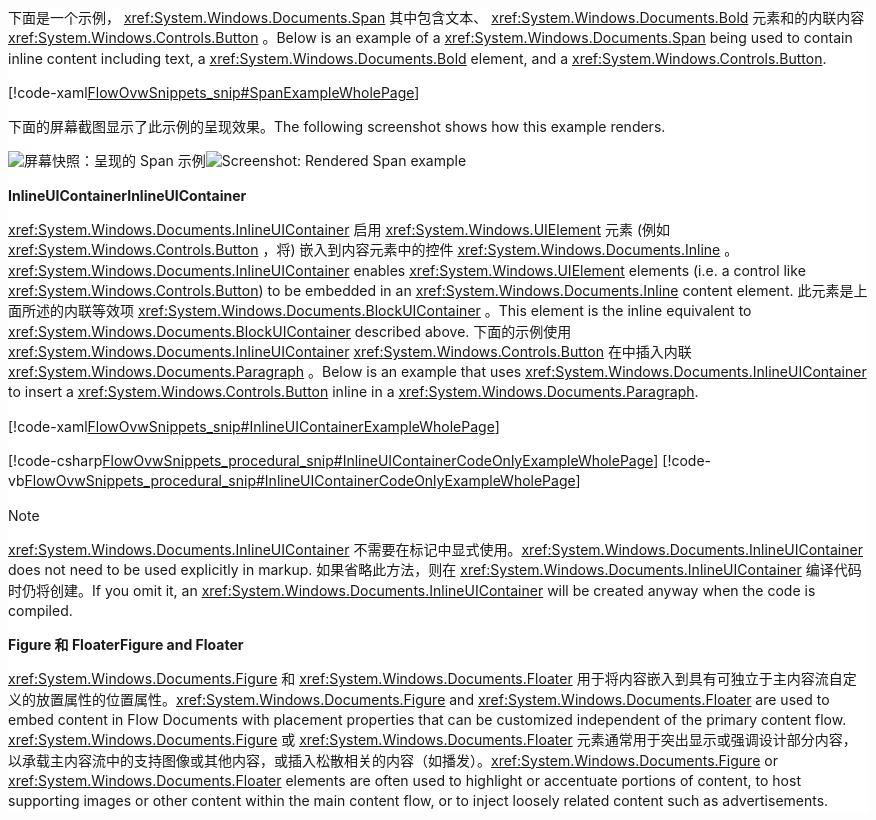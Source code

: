 <span data-ttu-id="e21d7-229">下面是一个示例， <xref:System.Windows.Documents.Span> 其中包含文本、 <xref:System.Windows.Documents.Bold> 元素和的内联内容 <xref:System.Windows.Controls.Button> 。</span><span class="sxs-lookup"><span data-stu-id="e21d7-229">Below is an example of a <xref:System.Windows.Documents.Span> being used to contain inline content including text, a <xref:System.Windows.Documents.Bold> element, and a <xref:System.Windows.Controls.Button>.</span></span>

[!code-xaml[FlowOvwSnippets_snip#SpanExampleWholePage](~/samples/snippets/csharp/VS_Snippets_Wpf/FlowOvwSnippets_snip/CS/SpanExample.xaml#spanexamplewholepage)]

<span data-ttu-id="e21d7-230">下面的屏幕截图显示了此示例的呈现效果。</span><span class="sxs-lookup"><span data-stu-id="e21d7-230">The following screenshot shows how this example renders.</span></span>

<span data-ttu-id="e21d7-231">![屏幕快照：呈现的 Span 示例](./media/flow-spanexample.gif "Flow_SpanExample")</span><span class="sxs-lookup"><span data-stu-id="e21d7-231">![Screenshot: Rendered Span example](./media/flow-spanexample.gif "Flow_SpanExample")</span></span>

<span data-ttu-id="e21d7-232">**InlineUIContainer**</span><span class="sxs-lookup"><span data-stu-id="e21d7-232">**InlineUIContainer**</span></span>

<span data-ttu-id="e21d7-233"><xref:System.Windows.Documents.InlineUIContainer> 启用 <xref:System.Windows.UIElement> 元素 (例如 <xref:System.Windows.Controls.Button> ，将) 嵌入到内容元素中的控件 <xref:System.Windows.Documents.Inline> 。</span><span class="sxs-lookup"><span data-stu-id="e21d7-233"><xref:System.Windows.Documents.InlineUIContainer> enables <xref:System.Windows.UIElement> elements (i.e. a control like <xref:System.Windows.Controls.Button>) to be embedded in an <xref:System.Windows.Documents.Inline> content element.</span></span> <span data-ttu-id="e21d7-234">此元素是上面所述的内联等效项 <xref:System.Windows.Documents.BlockUIContainer> 。</span><span class="sxs-lookup"><span data-stu-id="e21d7-234">This element is the inline equivalent to <xref:System.Windows.Documents.BlockUIContainer> described above.</span></span> <span data-ttu-id="e21d7-235">下面的示例使用 <xref:System.Windows.Documents.InlineUIContainer> <xref:System.Windows.Controls.Button> 在中插入内联 <xref:System.Windows.Documents.Paragraph> 。</span><span class="sxs-lookup"><span data-stu-id="e21d7-235">Below is an example that uses <xref:System.Windows.Documents.InlineUIContainer> to insert a <xref:System.Windows.Controls.Button> inline in a <xref:System.Windows.Documents.Paragraph>.</span></span>

[!code-xaml[FlowOvwSnippets_snip#InlineUIContainerExampleWholePage](~/samples/snippets/csharp/VS_Snippets_Wpf/FlowOvwSnippets_snip/CS/InlineUIContainerExample.xaml#inlineuicontainerexamplewholepage)]

[!code-csharp[FlowOvwSnippets_procedural_snip#InlineUIContainerCodeOnlyExampleWholePage](~/samples/snippets/csharp/VS_Snippets_Wpf/FlowOvwSnippets_procedural_snip/CSharp/InlineUIContainerExample.cs#inlineuicontainercodeonlyexamplewholepage)]
[!code-vb[FlowOvwSnippets_procedural_snip#InlineUIContainerCodeOnlyExampleWholePage](~/samples/snippets/visualbasic/VS_Snippets_Wpf/FlowOvwSnippets_procedural_snip/VisualBasic/InlineUIContainerExample.vb#inlineuicontainercodeonlyexamplewholepage)]

> [!NOTE]
> <span data-ttu-id="e21d7-236"><xref:System.Windows.Documents.InlineUIContainer> 不需要在标记中显式使用。</span><span class="sxs-lookup"><span data-stu-id="e21d7-236"><xref:System.Windows.Documents.InlineUIContainer> does not need to be used explicitly in markup.</span></span> <span data-ttu-id="e21d7-237">如果省略此方法，则在 <xref:System.Windows.Documents.InlineUIContainer> 编译代码时仍将创建。</span><span class="sxs-lookup"><span data-stu-id="e21d7-237">If you omit it, an <xref:System.Windows.Documents.InlineUIContainer> will be created anyway when the code is compiled.</span></span>

<span data-ttu-id="e21d7-238">**Figure 和 Floater**</span><span class="sxs-lookup"><span data-stu-id="e21d7-238">**Figure and Floater**</span></span>

<span data-ttu-id="e21d7-239"><xref:System.Windows.Documents.Figure> 和 <xref:System.Windows.Documents.Floater> 用于将内容嵌入到具有可独立于主内容流自定义的放置属性的位置属性。</span><span class="sxs-lookup"><span data-stu-id="e21d7-239"><xref:System.Windows.Documents.Figure> and <xref:System.Windows.Documents.Floater> are used to embed content in Flow Documents with placement properties that can be customized independent of the primary content flow.</span></span> <span data-ttu-id="e21d7-240"><xref:System.Windows.Documents.Figure> 或 <xref:System.Windows.Documents.Floater> 元素通常用于突出显示或强调设计部分内容，以承载主内容流中的支持图像或其他内容，或插入松散相关的内容（如播发）。</span><span class="sxs-lookup"><span data-stu-id="e21d7-240"><xref:System.Windows.Documents.Figure> or <xref:System.Windows.Documents.Floater> elements are often used to highlight or accentuate portions of content, to host supporting images or other content within the main content flow, or to inject loosely related content such as advertisements.</span></span>
